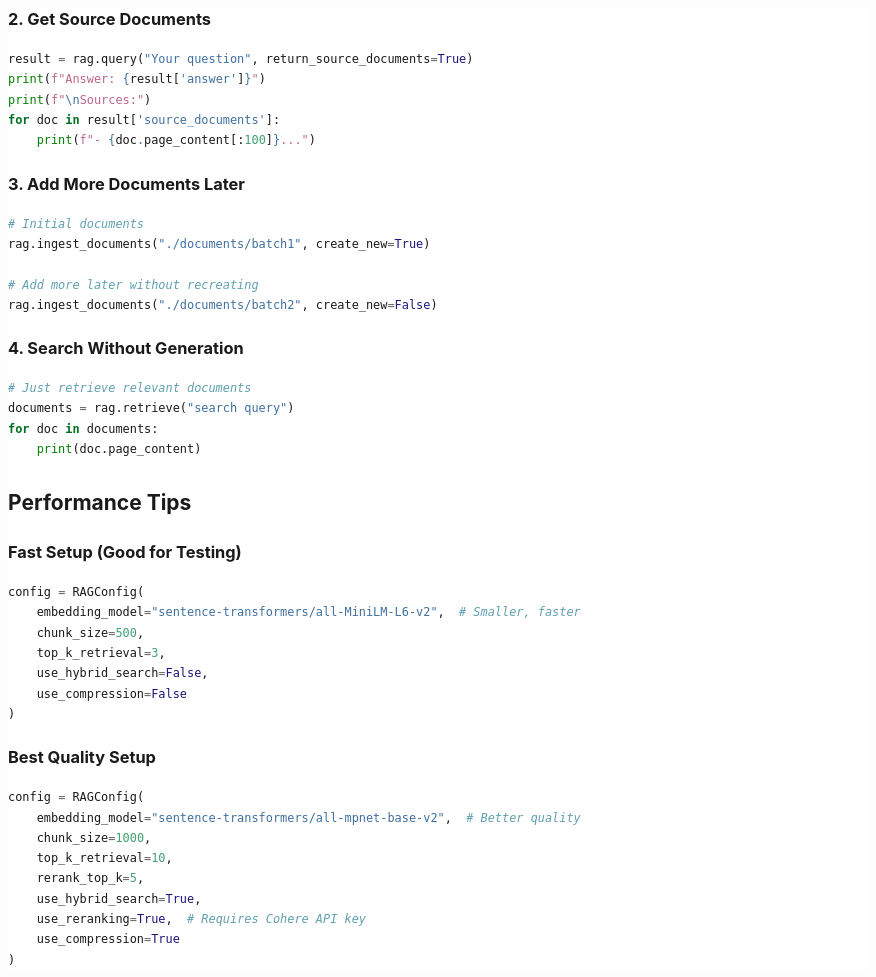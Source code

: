### 2. Get Source Documents
```python
result = rag.query("Your question", return_source_documents=True)
print(f"Answer: {result['answer']}")
print(f"\nSources:")
for doc in result['source_documents']:
    print(f"- {doc.page_content[:100]}...")
```

### 3. Add More Documents Later
```python
# Initial documents
rag.ingest_documents("./documents/batch1", create_new=True)

# Add more later without recreating
rag.ingest_documents("./documents/batch2", create_new=False)
```

### 4. Search Without Generation
```python
# Just retrieve relevant documents
documents = rag.retrieve("search query")
for doc in documents:
    print(doc.page_content)
```

## Performance Tips

### Fast Setup (Good for Testing)
```python
config = RAGConfig(
    embedding_model="sentence-transformers/all-MiniLM-L6-v2",  # Smaller, faster
    chunk_size=500,
    top_k_retrieval=3,
    use_hybrid_search=False,
    use_compression=False
)
```

### Best Quality Setup
```python
config = RAGConfig(
    embedding_model="sentence-transformers/all-mpnet-base-v2",  # Better quality
    chunk_size=1000,
    top_k_retrieval=10,
    rerank_top_k=5,
    use_hybrid_search=True,
    use_reranking=True,  # Requires Cohere API key
    use_compression=True
)
```
